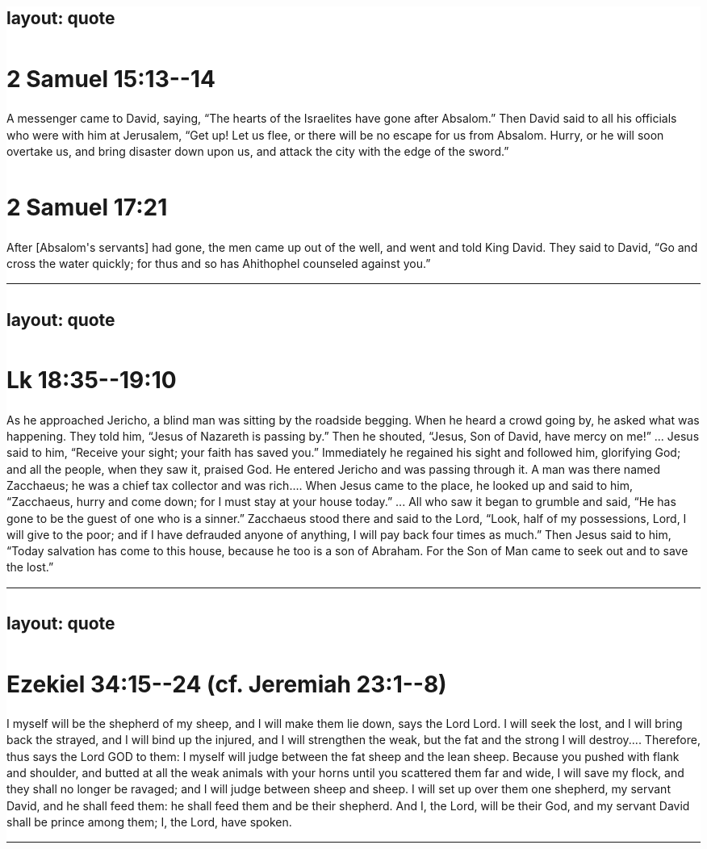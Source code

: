 layout: quote
---

# 2 Samuel 15:13--14
A messenger came to David, saying, “The hearts of the Israelites have gone after Absalom.”
Then David said to all his officials who were with him at Jerusalem, “Get up! Let us flee, or there will be no escape for us from Absalom.
Hurry, or he will soon overtake us, and bring disaster down upon us, and attack the city with the edge of the sword.”

# 2 Samuel 17:21
After \[Absalom's servants\] had gone, the men came up out of the well, and went and told King David. They said to David, “Go and cross the water quickly; for thus and so has Ahithophel counseled against you.”

---
layout: quote
---

# Lk 18:35--19:10
As he approached Jericho, a blind man was sitting by the roadside begging.
When he heard a crowd going by, he asked what was happening.
They told him, “Jesus of Nazareth is passing by.”
Then he shouted, “Jesus, Son of David, have mercy on me!” ...
Jesus said to him, “Receive your sight; your faith has saved you.”
Immediately he regained his sight and followed him, glorifying God; and all the people, when they saw it, praised God. 
He entered Jericho and was passing through it.
A man was there named Zacchaeus; he was a chief tax collector and was rich\.\.\.\.
When Jesus came to the place, he looked up and said to him, “Zacchaeus, hurry and come down; for I must stay at your house today.”
...
All who saw it began to grumble and said, “He has gone to be the guest of one who is a sinner.”
Zacchaeus stood there and said to the Lord, “Look, half of my possessions, Lord, I will give to the poor; and if I have defrauded anyone of anything, I will pay back four times as much.”
Then Jesus said to him, “Today salvation has come to this house, because he too is a son of Abraham.
For the Son of Man came to seek out and to save the lost.”

---
layout: quote
---

# Ezekiel 34:15--24 (cf. Jeremiah 23:1--8)
I myself will be the shepherd of my sheep, and I will make them lie down, says the Lord <sc>Lord</sc>.
I will seek the lost, and I will bring back the strayed, and I will bind up the injured, and I will strengthen the weak, but the fat and the strong I will destroy\.\.\.\.
Therefore, thus says the Lord GOD to them: I myself will judge between the fat sheep and the lean sheep.
Because you pushed with flank and shoulder, and butted at all the weak animals with your horns until you scattered them far and wide, I will save my flock, and they shall no longer be ravaged; and I will judge between sheep and sheep. 
I will set up over them one shepherd, my servant David, and he shall feed them: he shall feed them and be their shepherd.
And I, the <sc>Lord</sc>, will be their God, and my servant David shall be prince among them; I, the <sc>Lord</sc>, have spoken. 

---